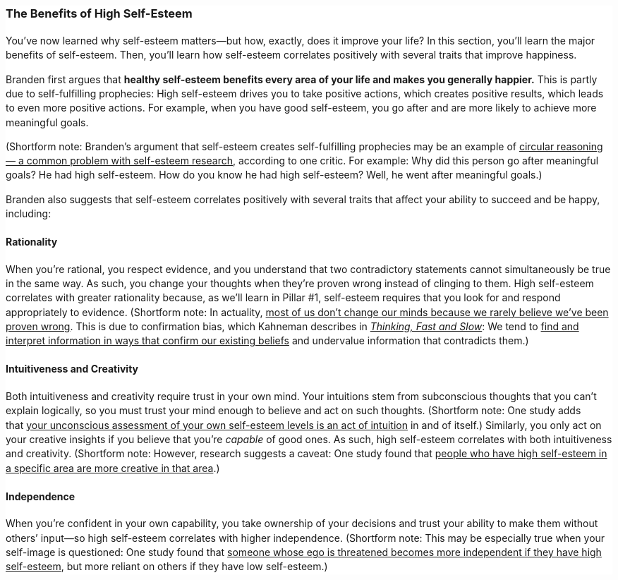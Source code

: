 ### The Benefits of High Self-Esteem

You’ve now learned why self-esteem matters—but how, exactly, does it improve your life? In this section, you’ll learn the major benefits of self-esteem. Then, you’ll learn how self-esteem correlates positively with several traits that improve happiness.

Branden first argues that **healthy self-esteem benefits every area of your life and makes you generally happier.** This is partly due to self-fulfilling prophecies: High self-esteem drives you to take positive actions, which creates positive results, which leads to even more positive actions. For example, when you have good self-esteem, you go after and are more likely to achieve more meaningful goals.

(Shortform note: Branden’s argument that self-esteem creates self-fulfilling prophecies may be an example of [circular reasoning— a common problem with self-esteem research](https://www.researchgate.net/profile/David-Levy-24/publication/332817129_The_Self-Esteem_Enigma_A_Critical_Analysis/links/5ccaff3b4585156cd7c3e5fa/The-Self-Esteem-Enigma-A-Critical-Analysis.pdf), according to one critic. For example: Why did this person go after meaningful goals? He had high self-esteem. How do you know he had high self-esteem? Well, he went after meaningful goals.)

Branden also suggests that self-esteem correlates positively with several traits that affect your ability to succeed and be happy, including:

#### Rationality

When you’re rational, you respect evidence, and you understand that two contradictory statements cannot simultaneously be true in the same way. As such, you change your thoughts when they’re proven wrong instead of clinging to them. High self-esteem correlates with greater rationality because, as we’ll learn in Pillar #1, self-esteem requires that you look for and respond appropriately to evidence. (Shortform note: In actuality, [most of us don’t change our minds because we rarely believe we’ve been proven wrong](https://www.newyorker.com/magazine/2017/02/27/why-facts-dont-change-our-minds). This is due to confirmation bias, which Kahneman describes in _[Thinking, Fast and Slow](https://www.shortform.com/app/book/thinking-fast-and-slow/)_: We tend to [find and interpret information in ways that confirm our existing beliefs](https://www.shortform.com/app/book/thinking-fast-and-slow/part-1-5#confirmation-bias) and undervalue information that contradicts them.)

#### Intuitiveness and Creativity

Both intuitiveness and creativity require trust in your own mind. Your intuitions stem from subconscious thoughts that you can’t explain logically, so you must trust your mind enough to believe and act on such thoughts. (Shortform note: One study adds that [your unconscious assessment of your own self-esteem levels is an act of intuition](https://www.researchgate.net/publication/5775302_Intuition_and_the_Correspondence_Between_Implicit_and_Explicit_Self-Esteem) in and of itself.) Similarly, you only act on your creative insights if you believe that you’re _capable_ of good ones. As such, high self-esteem correlates with both intuitiveness and creativity. (Shortform note: However, research suggests a caveat: One study found that [people who have high self-esteem in a specific area are more creative in that area](https://www.researchgate.net/publication/326398351_Creativity_and_Self-esteem_in_Adolescence_A_Study_of_Their_Domain-Specific_Multivariate_Relationships).)

#### Independence

When you’re confident in your own capability, you take ownership of your decisions and trust your ability to make them without others’ input—so high self-esteem correlates with higher independence. (Shortform note: This may be especially true when your self-image is questioned: One study found that [someone whose ego is threatened becomes more independent if they have high self-esteem](https://www.researchgate.net/publication/11597111_Self-Esteem_and_Threats_to_Self_Implications_for_Self-Construals_and_Interpersonal_Perceptions), but more reliant on others if they have low self-esteem.)
